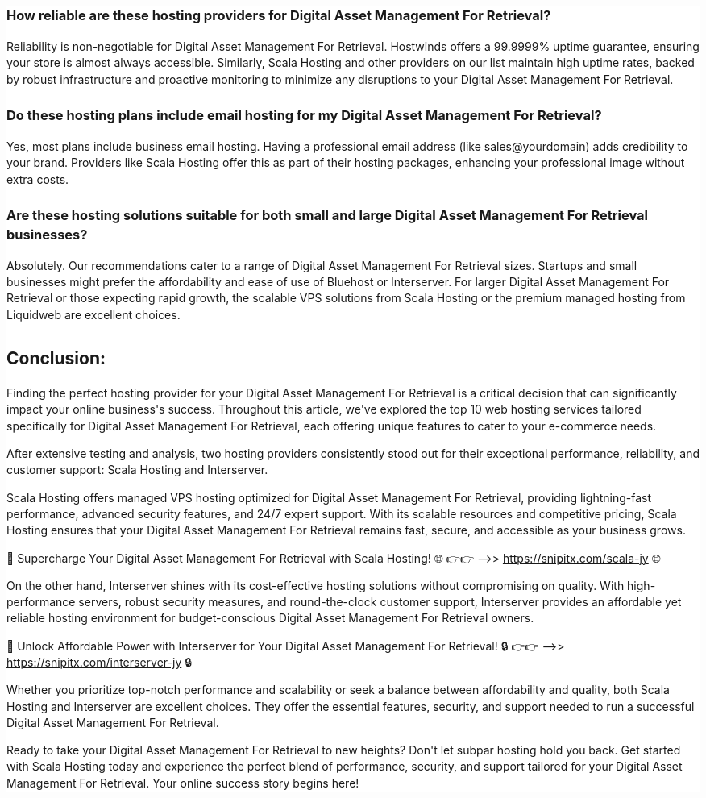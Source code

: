 ### How reliable are these hosting providers for Digital Asset Management For Retrieval? 
Reliability is non-negotiable for Digital Asset Management For Retrieval. Hostwinds offers a 99.9999% uptime guarantee, ensuring your store is almost always accessible. Similarly, Scala Hosting and other providers on our list maintain high uptime rates, backed by robust infrastructure and proactive monitoring to minimize any disruptions to your Digital Asset Management For Retrieval.

### Do these hosting plans include email hosting for my Digital Asset Management For Retrieval? 
Yes, most plans include business email hosting. Having a professional email address (like sales@yourdomain) adds credibility to your brand. Providers like [Scala Hosting](https://snipitx.com/scala-jy) offer this as part of their hosting packages, enhancing your professional image without extra costs.

### Are these hosting solutions suitable for both small and large Digital Asset Management For Retrieval businesses? 
Absolutely. Our recommendations cater to a range of Digital Asset Management For Retrieval sizes. Startups and small businesses might prefer the affordability and ease of use of Bluehost or Interserver. For larger Digital Asset Management For Retrieval or those expecting rapid growth, the scalable VPS solutions from Scala Hosting or the premium managed hosting from Liquidweb are excellent choices.

## Conclusion:

Finding the perfect hosting provider for your Digital Asset Management For Retrieval is a critical decision that can significantly impact your online business's success. Throughout this article, we've explored the top 10 web hosting services tailored specifically for Digital Asset Management For Retrieval, each offering unique features to cater to your e-commerce needs.

After extensive testing and analysis, two hosting providers consistently stood out for their exceptional performance, reliability, and customer support: Scala Hosting and Interserver.

Scala Hosting offers managed VPS hosting optimized for Digital Asset Management For Retrieval, providing lightning-fast performance, advanced security features, and 24/7 expert support. With its scalable resources and competitive pricing, Scala Hosting ensures that your Digital Asset Management For Retrieval remains fast, secure, and accessible as your business grows.

🚀 Supercharge Your Digital Asset Management For Retrieval with Scala Hosting! 🌐
👉👉 -->> https://snipitx.com/scala-jy 🌐

On the other hand, Interserver shines with its cost-effective hosting solutions without compromising on quality. With high-performance servers, robust security measures, and round-the-clock customer support, Interserver provides an affordable yet reliable hosting environment for budget-conscious Digital Asset Management For Retrieval owners.

💸 Unlock Affordable Power with Interserver for Your Digital Asset Management For Retrieval! 🔒
👉👉 -->> https://snipitx.com/interserver-jy 🔒

Whether you prioritize top-notch performance and scalability or seek a balance between affordability and quality, both Scala Hosting and Interserver are excellent choices. They offer the essential features, security, and support needed to run a successful Digital Asset Management For Retrieval.

Ready to take your Digital Asset Management For Retrieval to new heights? Don't let subpar hosting hold you back. Get started with Scala Hosting today and experience the perfect blend of performance, security, and support tailored for your Digital Asset Management For Retrieval. Your online success story begins here!
